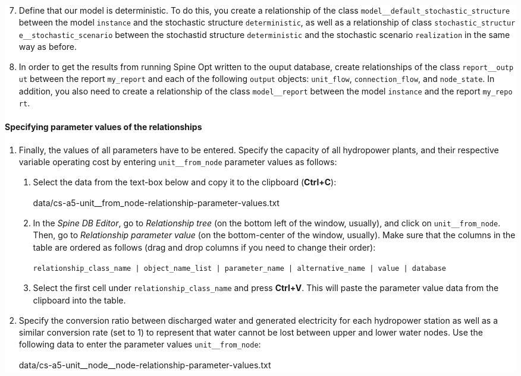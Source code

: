 7.  Define that our model is deterministic. To do this, you create a
    relationship of the class `model__default_stochastic_structure`
    between the model `instance` and the stochastic structure
    `deterministic`, as well as a relationship of class
    `stochastic_structure__stochastic_scenario` between the stochastid
    structure `deterministic` and the stochastic scenario `realization`
    in the same way as before.

8.  In order to get the results from running Spine Opt written to the
    ouput database, create relationships of the class `report__output`
    between the report `my_report` and each of the following `output`
    objects: `unit_flow`, `connection_flow`, and `node_state`. In
    addition, you also need to create a relationship of the class
    `model__report` between the model `instance` and the report
    `my_report`.

#### Specifying parameter values of the relationships

1.  Finally, the values of all parameters have to be entered. Specify
    the capacity of all hydropower plants, and their respective variable
    operating cost by entering `unit__from_node` parameter values as
    follows:

    1.  Select the data from the text-box below and copy it to the
        clipboard (**Ctrl+C**):

        <div class="literalinclude">

        data/cs-a5-unit\_\_from_node-relationship-parameter-values.txt

        </div>

    2.  In the *Spine DB Editor*, go to *Relationship tree* (on the
        bottom left of the window, usually), and click on
        `unit__from_node`. Then, go to *Relationship parameter value*
        (on the bottom-center of the window, usually). Make sure that
        the columns in the table are ordered as follows (drag and drop
        columns if you need to change their order):

            relationship_class_name | object_name_list | parameter_name | alternative_name | value | database

    3.  Select the first cell under `relationship_class_name` and press
        **Ctrl+V**. This will paste the parameter value data from the
        clipboard into the table.

2.  Specify the conversion ratio between discharged water and generated
    electricity for each hydropower station as well as a similar
    conversion rate (set to 1) to represent that water cannot be lost
    between upper and lower water nodes. Use the following data to enter
    the parameter values `unit__from_node`:

    <div class="literalinclude">

    data/cs-a5-unit\_\_node\_\_node-relationship-parameter-values.txt

    </div>
